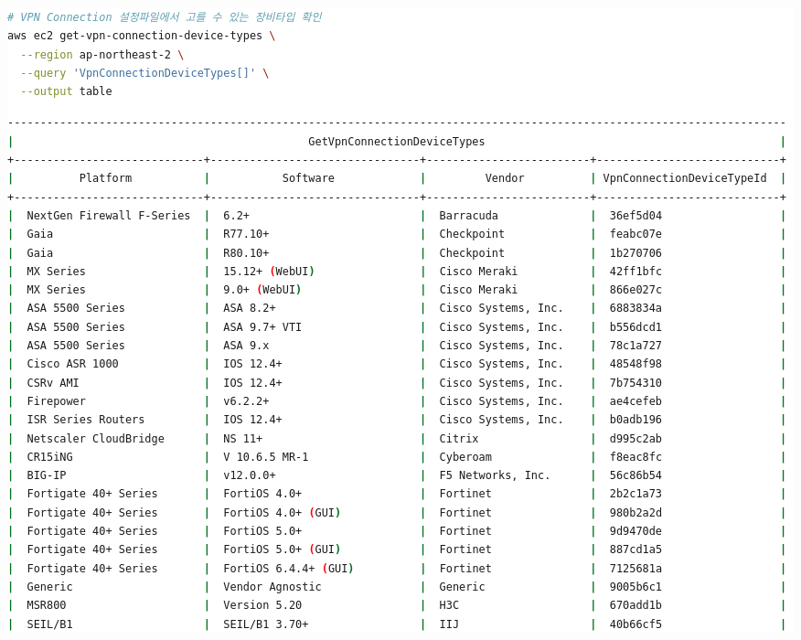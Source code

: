 ```bash
# VPN Connection 설정파일에서 고를 수 있는 장비타입 확인
aws ec2 get-vpn-connection-device-types \
  --region ap-northeast-2 \
  --query 'VpnConnectionDeviceTypes[]' \
  --output table
```

```bash
-----------------------------------------------------------------------------------------------------------------------
|                                             GetVpnConnectionDeviceTypes                                             |
+-----------------------------+--------------------------------+-------------------------+----------------------------+
|          Platform           |           Software             |         Vendor          | VpnConnectionDeviceTypeId  |
+-----------------------------+--------------------------------+-------------------------+----------------------------+
|  NextGen Firewall F-Series  |  6.2+                          |  Barracuda              |  36ef5d04                  |
|  Gaia                       |  R77.10+                       |  Checkpoint             |  feabc07e                  |
|  Gaia                       |  R80.10+                       |  Checkpoint             |  1b270706                  |
|  MX Series                  |  15.12+ (WebUI)                |  Cisco Meraki           |  42ff1bfc                  |
|  MX Series                  |  9.0+ (WebUI)                  |  Cisco Meraki           |  866e027c                  |
|  ASA 5500 Series            |  ASA 8.2+                      |  Cisco Systems, Inc.    |  6883834a                  |
|  ASA 5500 Series            |  ASA 9.7+ VTI                  |  Cisco Systems, Inc.    |  b556dcd1                  |
|  ASA 5500 Series            |  ASA 9.x                       |  Cisco Systems, Inc.    |  78c1a727                  |
|  Cisco ASR 1000             |  IOS 12.4+                     |  Cisco Systems, Inc.    |  48548f98                  |
|  CSRv AMI                   |  IOS 12.4+                     |  Cisco Systems, Inc.    |  7b754310                  |
|  Firepower                  |  v6.2.2+                       |  Cisco Systems, Inc.    |  ae4cefeb                  |
|  ISR Series Routers         |  IOS 12.4+                     |  Cisco Systems, Inc.    |  b0adb196                  |
|  Netscaler CloudBridge      |  NS 11+                        |  Citrix                 |  d995c2ab                  |
|  CR15iNG                    |  V 10.6.5 MR-1                 |  Cyberoam               |  f8eac8fc                  |
|  BIG-IP                     |  v12.0.0+                      |  F5 Networks, Inc.      |  56c86b54                  |
|  Fortigate 40+ Series       |  FortiOS 4.0+                  |  Fortinet               |  2b2c1a73                  |
|  Fortigate 40+ Series       |  FortiOS 4.0+ (GUI)            |  Fortinet               |  980b2a2d                  |
|  Fortigate 40+ Series       |  FortiOS 5.0+                  |  Fortinet               |  9d9470de                  |
|  Fortigate 40+ Series       |  FortiOS 5.0+ (GUI)            |  Fortinet               |  887cd1a5                  |
|  Fortigate 40+ Series       |  FortiOS 6.4.4+ (GUI)          |  Fortinet               |  7125681a                  |
|  Generic                    |  Vendor Agnostic               |  Generic                |  9005b6c1                  |
|  MSR800                     |  Version 5.20                  |  H3C                    |  670add1b                  |
|  SEIL/B1                    |  SEIL/B1 3.70+                 |  IIJ                    |  40b66cf5                  |
```